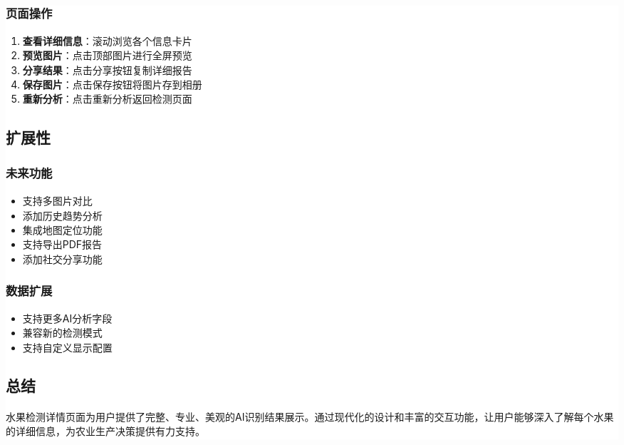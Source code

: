 ### 页面操作
1. **查看详细信息**：滚动浏览各个信息卡片
2. **预览图片**：点击顶部图片进行全屏预览
3. **分享结果**：点击分享按钮复制详细报告
4. **保存图片**：点击保存按钮将图片存到相册
5. **重新分析**：点击重新分析返回检测页面

## 扩展性

### 未来功能
- 支持多图片对比
- 添加历史趋势分析
- 集成地图定位功能
- 支持导出PDF报告
- 添加社交分享功能

### 数据扩展
- 支持更多AI分析字段
- 兼容新的检测模式
- 支持自定义显示配置

## 总结

水果检测详情页面为用户提供了完整、专业、美观的AI识别结果展示。通过现代化的设计和丰富的交互功能，让用户能够深入了解每个水果的详细信息，为农业生产决策提供有力支持。 